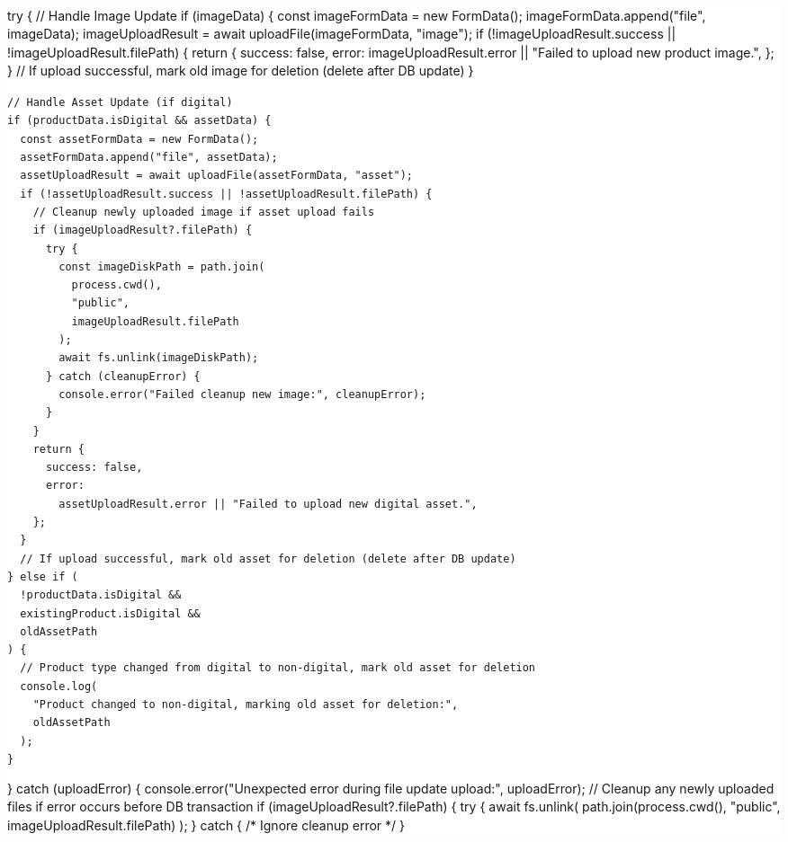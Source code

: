   try {
    // Handle Image Update
    if (imageData) {
      const imageFormData = new FormData();
      imageFormData.append("file", imageData);
      imageUploadResult = await uploadFile(imageFormData, "image");
      if (!imageUploadResult.success || !imageUploadResult.filePath) {
        return {
          success: false,
          error:
            imageUploadResult.error || "Failed to upload new product image.",
        };
      }
      // If upload successful, mark old image for deletion (delete after DB update)
    }

    // Handle Asset Update (if digital)
    if (productData.isDigital && assetData) {
      const assetFormData = new FormData();
      assetFormData.append("file", assetData);
      assetUploadResult = await uploadFile(assetFormData, "asset");
      if (!assetUploadResult.success || !assetUploadResult.filePath) {
        // Cleanup newly uploaded image if asset upload fails
        if (imageUploadResult?.filePath) {
          try {
            const imageDiskPath = path.join(
              process.cwd(),
              "public",
              imageUploadResult.filePath
            );
            await fs.unlink(imageDiskPath);
          } catch (cleanupError) {
            console.error("Failed cleanup new image:", cleanupError);
          }
        }
        return {
          success: false,
          error:
            assetUploadResult.error || "Failed to upload new digital asset.",
        };
      }
      // If upload successful, mark old asset for deletion (delete after DB update)
    } else if (
      !productData.isDigital &&
      existingProduct.isDigital &&
      oldAssetPath
    ) {
      // Product type changed from digital to non-digital, mark old asset for deletion
      console.log(
        "Product changed to non-digital, marking old asset for deletion:",
        oldAssetPath
      );
    }
  } catch (uploadError) {
    console.error("Unexpected error during file update upload:", uploadError);
    // Cleanup any newly uploaded files if error occurs before DB transaction
    if (imageUploadResult?.filePath) {
      try {
        await fs.unlink(
          path.join(process.cwd(), "public", imageUploadResult.filePath)
        );
      } catch {
        /* Ignore cleanup error */
      }